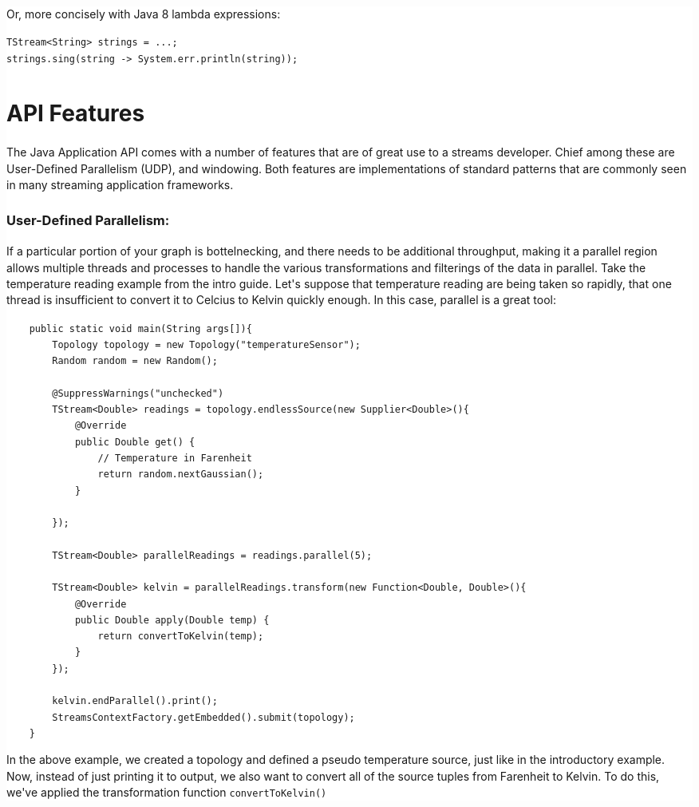 Or, more concisely with Java 8 lambda expressions:

~~~~~~
TStream<String> strings = ...;
strings.sing(string -> System.err.println(string));
~~~~~~

# API Features

The Java Application API comes with a number of features that are of great use to a streams developer. Chief among these are User-Defined Parallelism (UDP), and windowing. Both features are implementations of standard patterns that are commonly seen in many streaming application frameworks.

### User-Defined Parallelism:
If a particular portion of your graph is bottelnecking, and there needs to be additional throughput, making it a parallel region allows multiple threads and processes to handle the various transformations and filterings of the data in parallel. Take the temperature reading example from the intro guide. Let's suppose that temperature reading are being taken so rapidly, that one thread is insufficient to convert it to Celcius to Kelvin quickly enough. In this case, parallel is a great tool:

~~~~~~
    public static void main(String args[]){    
        Topology topology = new Topology("temperatureSensor");
        Random random = new Random();
        
        @SuppressWarnings("unchecked")
        TStream<Double> readings = topology.endlessSource(new Supplier<Double>(){
            @Override
            public Double get() {
                // Temperature in Farenheit
                return random.nextGaussian();
            }
            
        });
        
        TStream<Double> parallelReadings = readings.parallel(5);
    
        TStream<Double> kelvin = parallelReadings.transform(new Function<Double, Double>(){
            @Override
            public Double apply(Double temp) {
                return convertToKelvin(temp);
            }
        });
        
        kelvin.endParallel().print();
        StreamsContextFactory.getEmbedded().submit(topology);
    }
~~~~~~

In the above example, we created a topology and defined a pseudo temperature source, just like in the introductory example. Now, instead of just printing it to output, we also want to convert all of the source tuples from Farenheit to Kelvin. To do this, we've applied the transformation function `convertToKelvin()`

